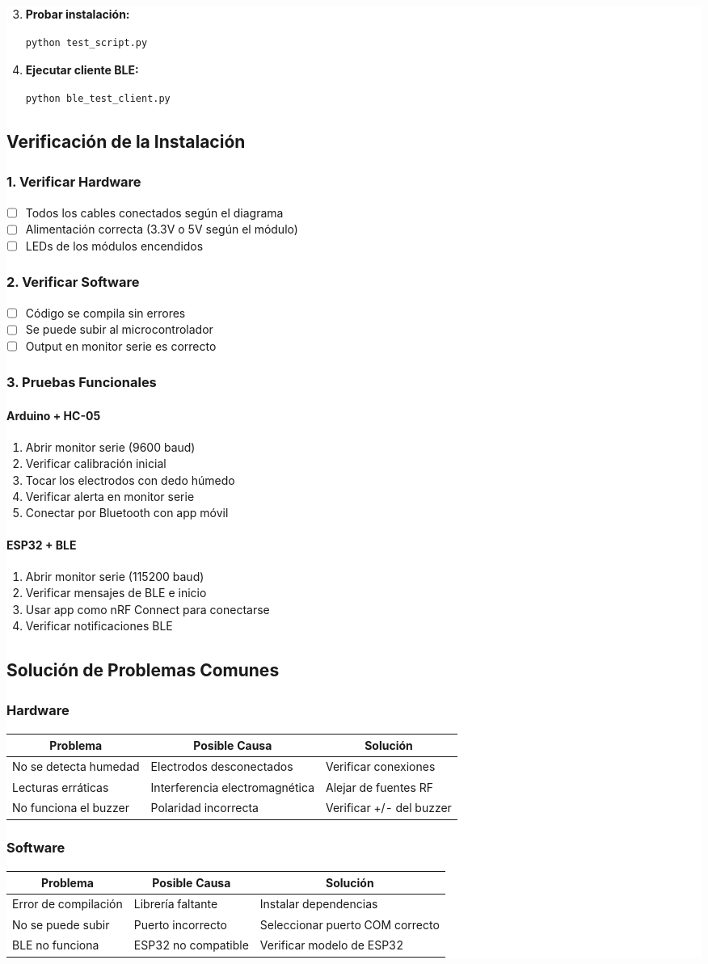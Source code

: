 3. **Probar instalación:**
   ```bash
   python test_script.py
   ```

4. **Ejecutar cliente BLE:**
   ```bash
   python ble_test_client.py
   ```

## Verificación de la Instalación

### 1. Verificar Hardware
- [ ] Todos los cables conectados según el diagrama
- [ ] Alimentación correcta (3.3V o 5V según el módulo)
- [ ] LEDs de los módulos encendidos

### 2. Verificar Software
- [ ] Código se compila sin errores
- [ ] Se puede subir al microcontrolador
- [ ] Output en monitor serie es correcto

### 3. Pruebas Funcionales

#### Arduino + HC-05
1. Abrir monitor serie (9600 baud)
2. Verificar calibración inicial
3. Tocar los electrodos con dedo húmedo
4. Verificar alerta en monitor serie
5. Conectar por Bluetooth con app móvil

#### ESP32 + BLE
1. Abrir monitor serie (115200 baud)
2. Verificar mensajes de BLE e inicio
3. Usar app como nRF Connect para conectarse
4. Verificar notificaciones BLE

## Solución de Problemas Comunes

### Hardware
| Problema | Posible Causa | Solución |
|----------|---------------|----------|
| No se detecta humedad | Electrodos desconectados | Verificar conexiones |
| Lecturas erráticas | Interferencia electromagnética | Alejar de fuentes RF |
| No funciona el buzzer | Polaridad incorrecta | Verificar +/- del buzzer |

### Software
| Problema | Posible Causa | Solución |
|----------|---------------|----------|
| Error de compilación | Librería faltante | Instalar dependencias |
| No se puede subir | Puerto incorrecto | Seleccionar puerto COM correcto |
| BLE no funciona | ESP32 no compatible | Verificar modelo de ESP32 |
